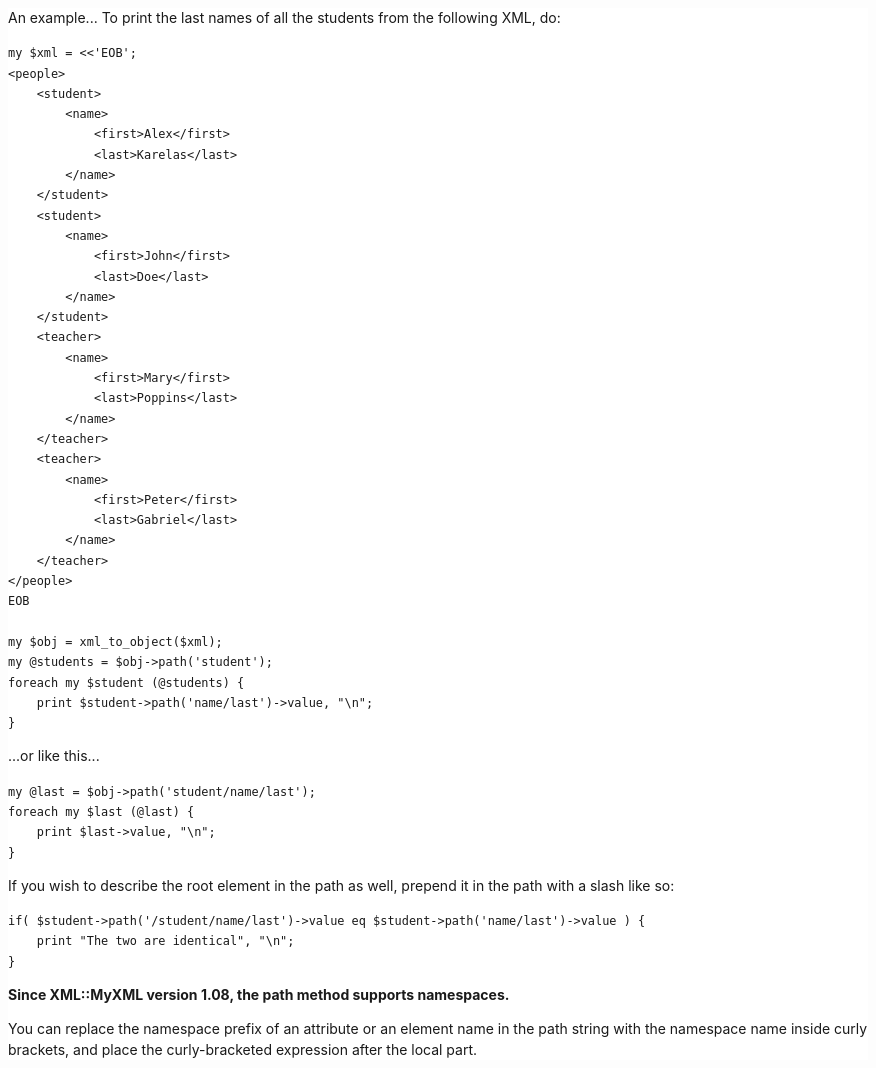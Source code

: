 An example... To print the last names of all the students from the following XML, do:

    my $xml = <<'EOB';
    <people>
        <student>
            <name>
                <first>Alex</first>
                <last>Karelas</last>
            </name>
        </student>
        <student>
            <name>
                <first>John</first>
                <last>Doe</last>
            </name>
        </student>
        <teacher>
            <name>
                <first>Mary</first>
                <last>Poppins</last>
            </name>
        </teacher>
        <teacher>
            <name>
                <first>Peter</first>
                <last>Gabriel</last>
            </name>
        </teacher>
    </people>
    EOB
    
    my $obj = xml_to_object($xml);
    my @students = $obj->path('student');
    foreach my $student (@students) {
        print $student->path('name/last')->value, "\n";
    }

...or like this...

    my @last = $obj->path('student/name/last');
    foreach my $last (@last) {
        print $last->value, "\n";
    }

If you wish to describe the root element in the path as well, prepend it in the path with a slash like so:

    if( $student->path('/student/name/last')->value eq $student->path('name/last')->value ) {
        print "The two are identical", "\n";
    }

**Since XML::MyXML version 1.08, the path method supports namespaces.**

You can replace the namespace prefix of an attribute or an element name in the path string with the
namespace name inside curly brackets, and place the curly-bracketed expression after the local part.
